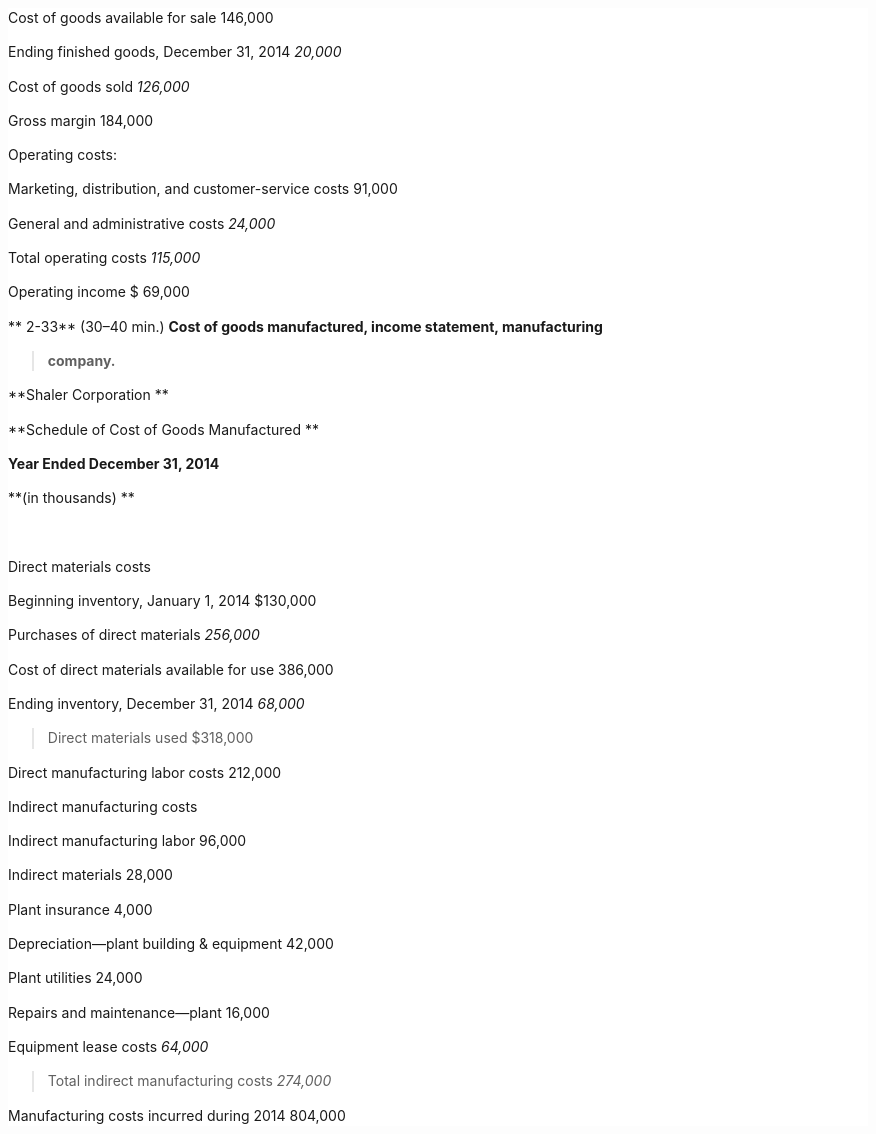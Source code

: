 Cost of goods available for sale 146,000  

Ending finished goods, December 31, 2014 *20,000*  

Cost of goods sold *126,000*

Gross margin 184,000

Operating costs:  

Marketing, distribution, and customer-service costs 91,000  

General and administrative costs *24,000*  

Total operating costs *115,000*

Operating income $ 69,000

**
2-33** (30–40 min.) **Cost of goods manufactured, income statement, manufacturing**

> **company.**

**Shaler Corporation **

**Schedule of Cost of Goods Manufactured **

**Year Ended December 31, 2014**

**(in thousands) **

   

Direct materials costs  

Beginning inventory, January 1, 2014 $130,000  

Purchases of direct materials *256,000*  

Cost of direct materials available for use 386,000  

Ending inventory, December 31, 2014 *68,000*  

> Direct materials used $318,000

Direct manufacturing labor costs 212,000

Indirect manufacturing costs  

Indirect manufacturing labor 96,000  

Indirect materials 28,000

Plant insurance 4,000  

Depreciation—plant building & equipment 42,000  

Plant utilities 24,000

Repairs and maintenance—plant 16,000

Equipment lease costs *64,000*  

> Total indirect manufacturing costs *274,000*

Manufacturing costs incurred during 2014 804,000
